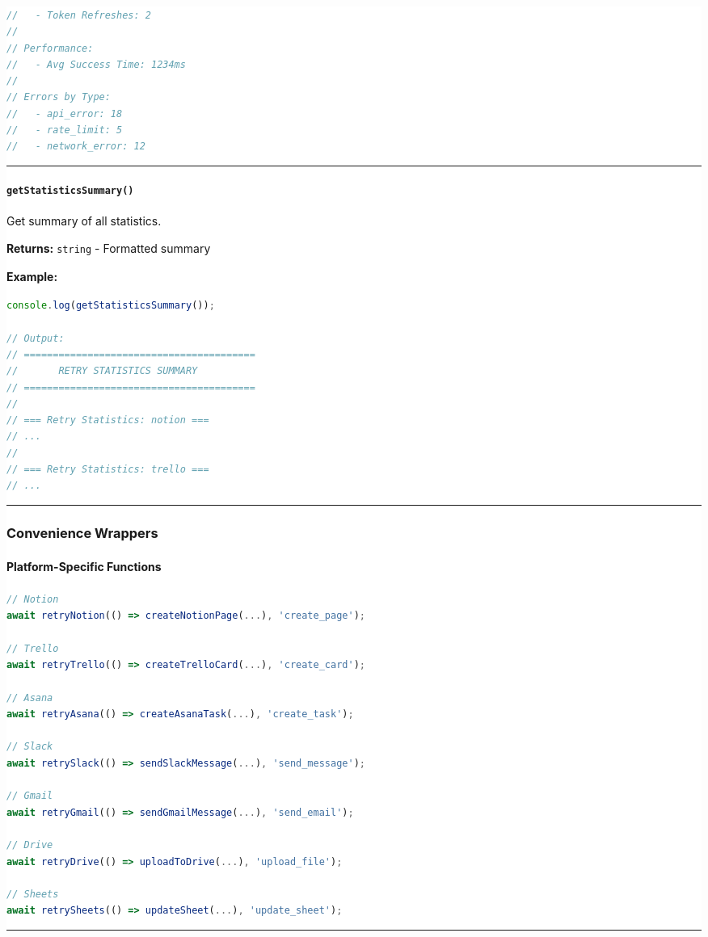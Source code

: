 ```typescript
//   - Token Refreshes: 2
// 
// Performance:
//   - Avg Success Time: 1234ms
// 
// Errors by Type:
//   - api_error: 18
//   - rate_limit: 5
//   - network_error: 12
```

---

#### `getStatisticsSummary()`

Get summary of all statistics.

**Returns:** `string` - Formatted summary

**Example:**
```typescript
console.log(getStatisticsSummary());

// Output:
// ========================================
//       RETRY STATISTICS SUMMARY
// ========================================
// 
// === Retry Statistics: notion ===
// ...
// 
// === Retry Statistics: trello ===
// ...
```

---

### Convenience Wrappers

#### Platform-Specific Functions

```typescript
// Notion
await retryNotion(() => createNotionPage(...), 'create_page');

// Trello
await retryTrello(() => createTrelloCard(...), 'create_card');

// Asana
await retryAsana(() => createAsanaTask(...), 'create_task');

// Slack
await retrySlack(() => sendSlackMessage(...), 'send_message');

// Gmail
await retryGmail(() => sendGmailMessage(...), 'send_email');

// Drive
await retryDrive(() => uploadToDrive(...), 'upload_file');

// Sheets
await retrySheets(() => updateSheet(...), 'update_sheet');
```

---